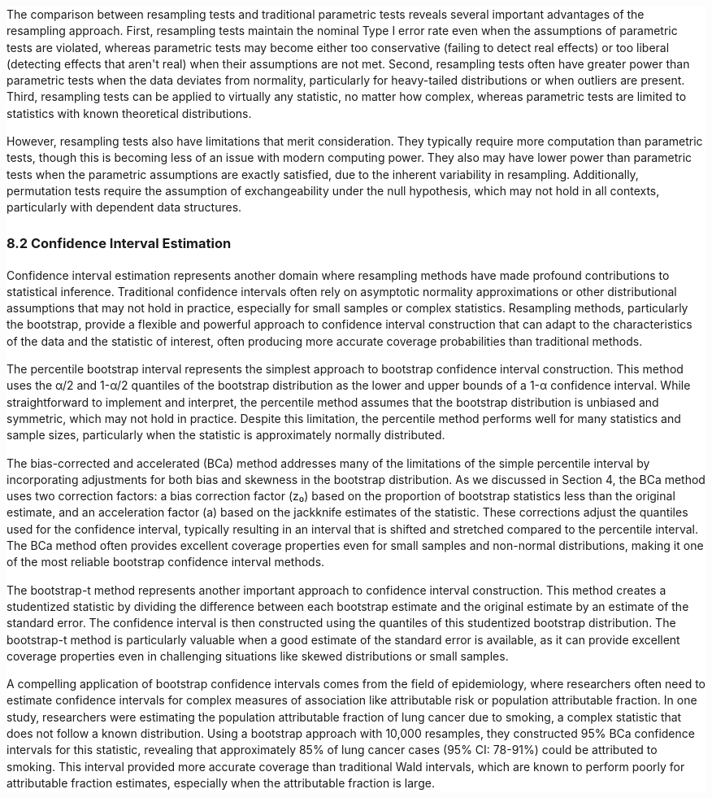 The comparison between resampling tests and traditional parametric tests reveals several important advantages of the resampling approach. First, resampling tests maintain the nominal Type I error rate even when the assumptions of parametric tests are violated, whereas parametric tests may become either too conservative (failing to detect real effects) or too liberal (detecting effects that aren't real) when their assumptions are not met. Second, resampling tests often have greater power than parametric tests when the data deviates from normality, particularly for heavy-tailed distributions or when outliers are present. Third, resampling tests can be applied to virtually any statistic, no matter how complex, whereas parametric tests are limited to statistics with known theoretical distributions.

However, resampling tests also have limitations that merit consideration. They typically require more computation than parametric tests, though this is becoming less of an issue with modern computing power. They also may have lower power than parametric tests when the parametric assumptions are exactly satisfied, due to the inherent variability in resampling. Additionally, permutation tests require the assumption of exchangeability under the null hypothesis, which may not hold in all contexts, particularly with dependent data structures.

### 8.2 Confidence Interval Estimation

Confidence interval estimation represents another domain where resampling methods have made profound contributions to statistical inference. Traditional confidence intervals often rely on asymptotic normality approximations or other distributional assumptions that may not hold in practice, especially for small samples or complex statistics. Resampling methods, particularly the bootstrap, provide a flexible and powerful approach to confidence interval construction that can adapt to the characteristics of the data and the statistic of interest, often producing more accurate coverage probabilities than traditional methods.

The percentile bootstrap interval represents the simplest approach to bootstrap confidence interval construction. This method uses the α/2 and 1-α/2 quantiles of the bootstrap distribution as the lower and upper bounds of a 1-α confidence interval. While straightforward to implement and interpret, the percentile method assumes that the bootstrap distribution is unbiased and symmetric, which may not hold in practice. Despite this limitation, the percentile method performs well for many statistics and sample sizes, particularly when the statistic is approximately normally distributed.

The bias-corrected and accelerated (BCa) method addresses many of the limitations of the simple percentile interval by incorporating adjustments for both bias and skewness in the bootstrap distribution. As we discussed in Section 4, the BCa method uses two correction factors: a bias correction factor (z₀) based on the proportion of bootstrap statistics less than the original estimate, and an acceleration factor (a) based on the jackknife estimates of the statistic. These corrections adjust the quantiles used for the confidence interval, typically resulting in an interval that is shifted and stretched compared to the percentile interval. The BCa method often provides excellent coverage properties even for small samples and non-normal distributions, making it one of the most reliable bootstrap confidence interval methods.

The bootstrap-t method represents another important approach to confidence interval construction. This method creates a studentized statistic by dividing the difference between each bootstrap estimate and the original estimate by an estimate of the standard error. The confidence interval is then constructed using the quantiles of this studentized bootstrap distribution. The bootstrap-t method is particularly valuable when a good estimate of the standard error is available, as it can provide excellent coverage properties even in challenging situations like skewed distributions or small samples.

A compelling application of bootstrap confidence intervals comes from the field of epidemiology, where researchers often need to estimate confidence intervals for complex measures of association like attributable risk or population attributable fraction. In one study, researchers were estimating the population attributable fraction of lung cancer due to smoking, a complex statistic that does not follow a known distribution. Using a bootstrap approach with 10,000 resamples, they constructed 95% BCa confidence intervals for this statistic, revealing that approximately 85% of lung cancer cases (95% CI: 78-91%) could be attributed to smoking. This interval provided more accurate coverage than traditional Wald intervals, which are known to perform poorly for attributable fraction estimates, especially when the attributable fraction is large.
